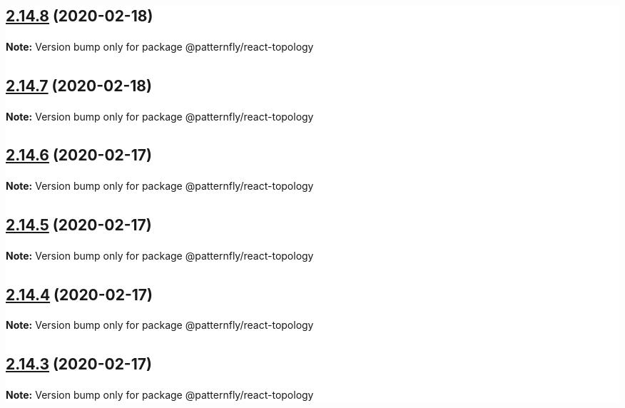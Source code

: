 

## [2.14.8](https://github.com/patternfly/patternfly-react/compare/@patternfly/react-topology@2.14.7...@patternfly/react-topology@2.14.8) (2020-02-18)

**Note:** Version bump only for package @patternfly/react-topology





## [2.14.7](https://github.com/patternfly/patternfly-react/compare/@patternfly/react-topology@2.14.6...@patternfly/react-topology@2.14.7) (2020-02-18)

**Note:** Version bump only for package @patternfly/react-topology





## [2.14.6](https://github.com/patternfly/patternfly-react/compare/@patternfly/react-topology@2.14.5...@patternfly/react-topology@2.14.6) (2020-02-17)

**Note:** Version bump only for package @patternfly/react-topology





## [2.14.5](https://github.com/patternfly/patternfly-react/compare/@patternfly/react-topology@2.14.4...@patternfly/react-topology@2.14.5) (2020-02-17)

**Note:** Version bump only for package @patternfly/react-topology





## [2.14.4](https://github.com/patternfly/patternfly-react/compare/@patternfly/react-topology@2.14.3...@patternfly/react-topology@2.14.4) (2020-02-17)

**Note:** Version bump only for package @patternfly/react-topology





## [2.14.3](https://github.com/patternfly/patternfly-react/compare/@patternfly/react-topology@2.14.2...@patternfly/react-topology@2.14.3) (2020-02-17)

**Note:** Version bump only for package @patternfly/react-topology



